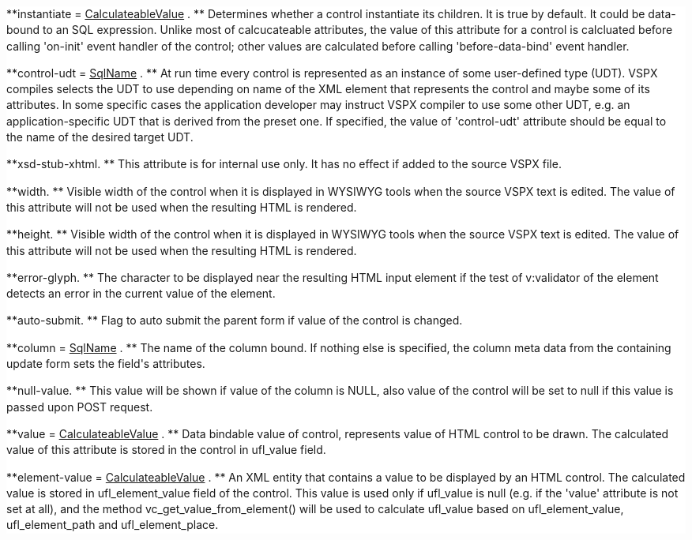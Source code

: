 **instantiate = <a href="vc_type_calculateablevalue.html" class="link"
title="CalculateableValue">CalculateableValue</a> . ** Determines
whether a control instantiate its children. It is true by default. It
could be data-bound to an SQL expression. Unlike most of calcucateable
attributes, the value of this attribute for a control is calcluated
before calling 'on-init' event handler of the control; other values are
calculated before calling 'before-data-bind' event handler.

**control-udt =
<a href="vc_type_sqlname.html" class="link" title="SqlName">SqlName</a>
. ** At run time every control is represented as an instance of some
user-defined type (UDT). VSPX compiles selects the UDT to use depending
on name of the XML element that represents the control and maybe some of
its attributes. In some specific cases the application developer may
instruct VSPX compiler to use some other UDT, e.g. an
application-specific UDT that is derived from the preset one. If
specified, the value of 'control-udt' attribute should be equal to the
name of the desired target UDT.

**xsd-stub-xhtml. ** This attribute is for internal use only. It has no
effect if added to the source VSPX file.

**width. ** Visible width of the control when it is displayed in WYSIWYG
tools when the source VSPX text is edited. The value of this attribute
will not be used when the resulting HTML is rendered.

**height. ** Visible width of the control when it is displayed in
WYSIWYG tools when the source VSPX text is edited. The value of this
attribute will not be used when the resulting HTML is rendered.

**error-glyph. ** The character to be displayed near the resulting HTML
input element if the test of v:validator of the element detects an error
in the current value of the element.

**auto-submit. ** Flag to auto submit the parent form if value of the
control is changed.

**column =
<a href="vc_type_sqlname.html" class="link" title="SqlName">SqlName</a>
. ** The name of the column bound. If nothing else is specified, the
column meta data from the containing update form sets the field's
attributes.

**null-value. ** This value will be shown if value of the column is
NULL, also value of the control will be set to null if this value is
passed upon POST request.

**value = <a href="vc_type_calculateablevalue.html" class="link"
title="CalculateableValue">CalculateableValue</a> . ** Data bindable
value of control, represents value of HTML control to be drawn. The
calculated value of this attribute is stored in the control in ufl_value
field.

**element-value = <a href="vc_type_calculateablevalue.html" class="link"
title="CalculateableValue">CalculateableValue</a> . ** An XML entity
that contains a value to be displayed by an HTML control. The calculated
value is stored in ufl_element_value field of the control. This value is
used only if ufl_value is null (e.g. if the 'value' attribute is not set
at all), and the method vc_get_value_from_element() will be used to
calculate ufl_value based on ufl_element_value, ufl_element_path and
ufl_element_place.
